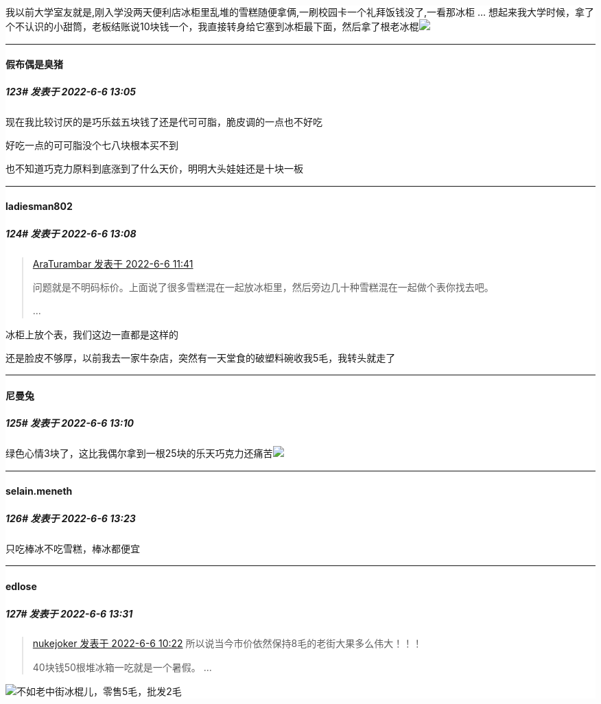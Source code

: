 我以前大学室友就是,刚入学没两天便利店冰柜里乱堆的雪糕随便拿俩,一刷校园卡一个礼拜饭钱没了,一看那冰柜 ...</blockquote>
想起来我大学时候，拿了个不认识的小甜筒，老板结账说10块钱一个，我直接转身给它塞到冰柜最下面，然后拿了根老冰棍<img src="https://static.saraba1st.com/image/smiley/face2017/067.png" referrerpolicy="no-referrer">

*****

####  假布偶是臭猪  
##### 123#       发表于 2022-6-6 13:05

现在我比较讨厌的是巧乐兹五块钱了还是代可可脂，脆皮调的一点也不好吃

好吃一点的可可脂没个七八块根本买不到

也不知道巧克力原料到底涨到了什么天价，明明大头娃娃还是十块一板

*****

####  ladiesman802  
##### 124#       发表于 2022-6-6 13:08

<blockquote><a href="httphttps://bbs.saraba1st.com/2b/forum.php?mod=redirect&amp;goto=findpost&amp;pid=56143992&amp;ptid=2073826" target="_blank">AraTurambar 发表于 2022-6-6 11:41</a>

问题就是不明码标价。上面说了很多雪糕混在一起放冰柜里，然后旁边几十种雪糕混在一起做个表你找去吧。

 ...</blockquote>
冰柜上放个表，我们这边一直都是这样的

还是脸皮不够厚，以前我去一家牛杂店，突然有一天堂食的破塑料碗收我5毛，我转头就走了

*****

####  尼曼兔  
##### 125#       发表于 2022-6-6 13:10

绿色心情3块了，这比我偶尔拿到一根25块的乐天巧克力还痛苦<img src="https://static.saraba1st.com/image/smiley/face2017/135.png" referrerpolicy="no-referrer">



*****

####  selain.meneth  
##### 126#       发表于 2022-6-6 13:23

只吃棒冰不吃雪糕，棒冰都便宜

*****

####  edlose  
##### 127#       发表于 2022-6-6 13:31

<blockquote><a href="httphttps://bbs.saraba1st.com/2b/forum.php?mod=redirect&amp;goto=findpost&amp;pid=56142711&amp;ptid=2073826" target="_blank">nukejoker 发表于 2022-6-6 10:22</a>
所以说当今市价依然保持8毛的老街大果多么伟大！！！

40块钱50根堆冰箱一吃就是一个暑假。 ...</blockquote>
<img src="https://static.saraba1st.com/image/smiley/face2017/067.png" referrerpolicy="no-referrer">不如老中街冰棍儿，零售5毛，批发2毛
